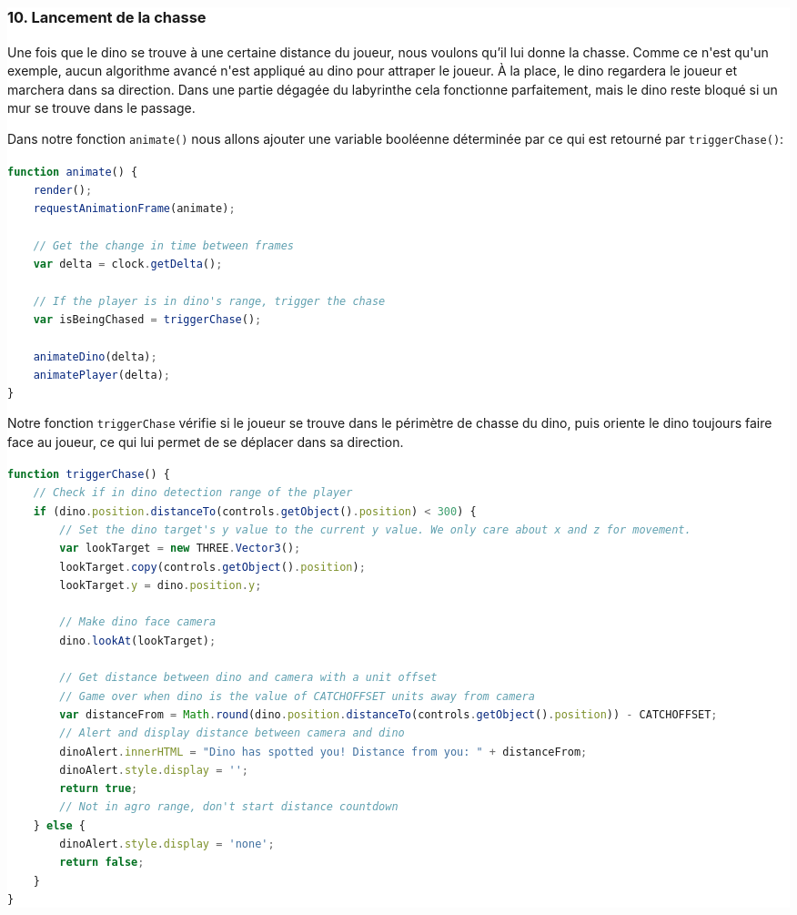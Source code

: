 ### <a name="10-starting-the-chase"></a>10. Lancement de la chasse

Une fois que le dino se trouve à une certaine distance du joueur, nous voulons qu’il lui donne la chasse. Comme ce n'est qu'un exemple, aucun algorithme avancé n'est appliqué au dino pour attraper le joueur. À la place, le dino regardera le joueur et marchera dans sa direction. Dans une partie dégagée du labyrinthe cela fonctionne parfaitement, mais le dino reste bloqué si un mur se trouve dans le passage.

Dans notre fonction `animate()` nous allons ajouter une variable booléenne déterminée par ce qui est retourné par `triggerChase()`:

```javascript
function animate() {
    render();
    requestAnimationFrame(animate);

    // Get the change in time between frames
    var delta = clock.getDelta();

    // If the player is in dino's range, trigger the chase
    var isBeingChased = triggerChase();

    animateDino(delta);
    animatePlayer(delta);
}
```

Notre fonction `triggerChase` vérifie si le joueur se trouve dans le périmètre de chasse du dino, puis oriente le dino toujours faire face au joueur, ce qui lui permet de se déplacer dans sa direction. 

```javascript
function triggerChase() {
    // Check if in dino detection range of the player
    if (dino.position.distanceTo(controls.getObject().position) < 300) {
        // Set the dino target's y value to the current y value. We only care about x and z for movement.
        var lookTarget = new THREE.Vector3();
        lookTarget.copy(controls.getObject().position);
        lookTarget.y = dino.position.y;

        // Make dino face camera
        dino.lookAt(lookTarget);

        // Get distance between dino and camera with a unit offset
        // Game over when dino is the value of CATCHOFFSET units away from camera
        var distanceFrom = Math.round(dino.position.distanceTo(controls.getObject().position)) - CATCHOFFSET;
        // Alert and display distance between camera and dino
        dinoAlert.innerHTML = "Dino has spotted you! Distance from you: " + distanceFrom;
        dinoAlert.style.display = '';
        return true;
        // Not in agro range, don't start distance countdown
    } else {
        dinoAlert.style.display = 'none';
        return false;
    }
}
```
